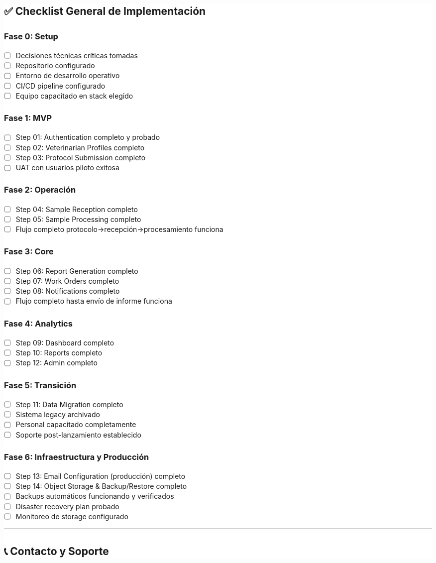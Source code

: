 
## ✅ Checklist General de Implementación

### Fase 0: Setup
- [ ] Decisiones técnicas críticas tomadas
- [ ] Repositorio configurado
- [ ] Entorno de desarrollo operativo
- [ ] CI/CD pipeline configurado
- [ ] Equipo capacitado en stack elegido

### Fase 1: MVP
- [ ] Step 01: Authentication completo y probado
- [ ] Step 02: Veterinarian Profiles completo
- [ ] Step 03: Protocol Submission completo
- [ ] UAT con usuarios piloto exitosa

### Fase 2: Operación
- [ ] Step 04: Sample Reception completo
- [ ] Step 05: Sample Processing completo
- [ ] Flujo completo protocolo→recepción→procesamiento funciona

### Fase 3: Core
- [ ] Step 06: Report Generation completo
- [ ] Step 07: Work Orders completo
- [ ] Step 08: Notifications completo
- [ ] Flujo completo hasta envío de informe funciona

### Fase 4: Analytics
- [ ] Step 09: Dashboard completo
- [ ] Step 10: Reports completo
- [ ] Step 12: Admin completo

### Fase 5: Transición
- [ ] Step 11: Data Migration completo
- [ ] Sistema legacy archivado
- [ ] Personal capacitado completamente
- [ ] Soporte post-lanzamiento establecido

### Fase 6: Infraestructura y Producción
- [ ] Step 13: Email Configuration (producción) completo
- [ ] Step 14: Object Storage & Backup/Restore completo
- [ ] Backups automáticos funcionando y verificados
- [ ] Disaster recovery plan probado
- [ ] Monitoreo de storage configurado

---

## 📞 Contacto y Soporte
